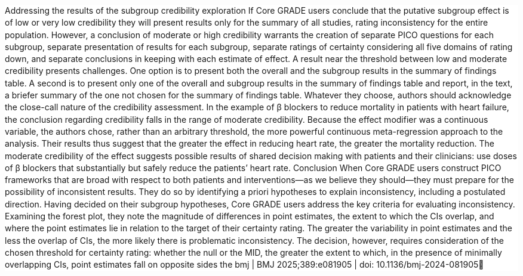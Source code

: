 Addressing the results of the subgroup credibility
exploration
If Core GRADE users conclude that the putative
subgroup effect is of low or very low credibility they
will present results only for the summary of all studies,
rating inconsistency for the entire population. However,
a conclusion of moderate or high credibility warrants
the creation of separate PICO questions for each
subgroup, separate presentation of results for each
subgroup, separate ratings of certainty considering all
five domains of rating down, and separate conclusions
in keeping with each estimate of effect.
A result near the threshold between low and
moderate credibility presents challenges. One option
is to present both the overall and the subgroup results
in the summary of findings table. A second is to
present only one of the overall and subgroup results
in the summary of findings table and report, in the
text, a briefer summary of the one not chosen for the
summary of findings table. Whatever they choose,
authors should acknowledge the close-call nature of
the credibility assessment.
In the example of β blockers to reduce mortality in
patients with heart failure, the conclusion regarding
credibility falls in the range of moderate credibility.
Because the effect modifier was a continuous variable,
the authors chose, rather than an arbitrary threshold, the
more powerful continuous meta-regression approach to
the analysis. Their results thus suggest that the greater
the effect in reducing heart rate, the greater the mortality
reduction. The moderate credibility of the effect suggests
possible results of shared decision making with patients
and their clinicians: use doses of β blockers that
substantially but safely reduce the patients’ heart rate.
Conclusion
When Core GRADE users construct PICO frameworks
that are broad with respect to both patients and
interventions—as we believe they should—they must
prepare for the possibility of inconsistent results. They
do so by identifying a priori hypotheses to explain
inconsistency, including a postulated direction.
Having decided on their subgroup hypotheses, Core
GRADE users address the key criteria for evaluating
inconsistency. Examining the forest plot, they note the
magnitude of differences in point estimates, the extent
to which the CIs overlap, and where the point estimates
lie in relation to the target of their certainty rating. The
greater the variability in point estimates and the less
the overlap of CIs, the more likely there is problematic
inconsistency. The decision, however, requires
consideration of the chosen threshold for certainty
rating: whether the null or the MID, the greater
the extent to which, in the presence of minimally
overlapping CIs, point estimates fall on opposite sides
the bmj | BMJ 2025;389:e081905 | doi: 10.1136/bmj-2024-081905
